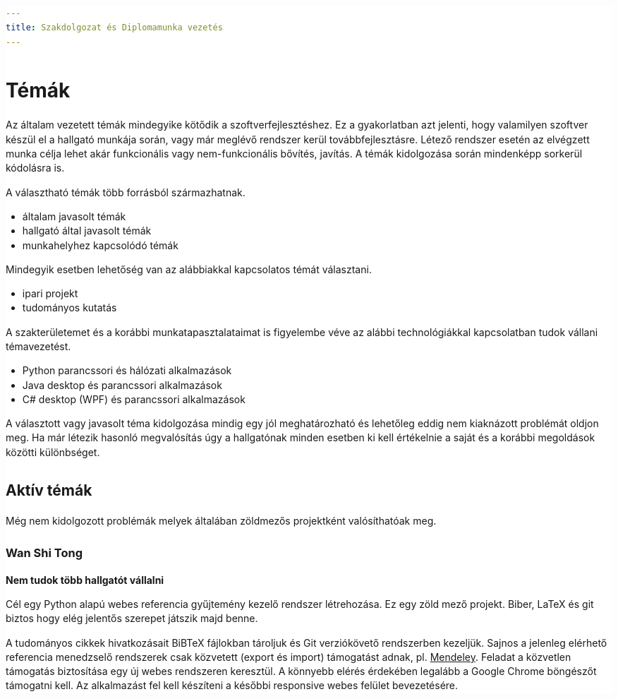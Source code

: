 ```yaml
---
title: Szakdolgozat és Diplomamunka vezetés
---
```


# Témák

Az általam vezetett témák mindegyike kötődik a szoftverfejlesztéshez. Ez a gyakorlatban azt jelenti, hogy valamilyen szoftver készül el a hallgató munkája során,
vagy már meglévő rendszer kerül továbbfejlesztásre. Létező rendszer esetén az elvégzett munka célja lehet akár funkcionális vagy nem-funkcionális bővítés, javítás.
A témák kidolgozása során mindenképp sorkerül kódolásra is.

A választható témák több forrásból származhatnak.

+ általam javasolt témák
+ hallgató által javasolt témák
+ munkahelyhez kapcsolódó témák

Mindegyik esetben lehetőség van az alábbiakkal kapcsolatos témát választani.

+ ipari projekt
+ tudományos kutatás

A szakterületemet és a korábbi munkatapasztalataimat is figyelembe véve az alábbi technológiákkal kapcsolatban tudok vállani témavezetést.

+ Python parancssori és hálózati alkalmazások
+ Java desktop és parancssori alkalmazások
+ C# desktop (WPF) és parancssori alkalmazások

A választott vagy javasolt téma kidolgozása mindig egy jól meghatározható és lehetőleg eddig nem kiaknázott problémát oldjon meg.
Ha már létezik hasonló megvalósítás úgy a hallgatónak minden esetben ki kell értékelnie a saját és a korábbi megoldások közötti különbséget.

## Aktív témák

Még nem kidolgozott problémák melyek általában zöldmezős projektként valósíthatóak meg.

### Wan Shi Tong

**Nem tudok több hallgatót vállalni**

Cél egy Python alapú webes referencia gyűjtemény kezelő rendszer létrehozása. Ez egy zöld mező projekt. Biber, LaTeX és git biztos hogy elég jelentős szerepet játszik majd benne.

A tudományos cikkek hivatkozásait BiBTeX fájlokban tároljuk és Git verziókövető rendszerben kezeljük.
Sajnos a jelenleg elérhető referencia menedzselő rendszerek csak közvetett (export és import) támogatást adnak, pl. [Mendeley](https://www.mendeley.com/reference-manager/library/all-references).
Feladat a közvetlen támogatás biztosítása egy új webes rendszeren keresztül.
A könnyebb elérés érdekében legalább a Google Chrome böngészőt támogatni kell.
Az alkalmazást fel kell készíteni a későbbi responsive webes felület bevezetésére.
